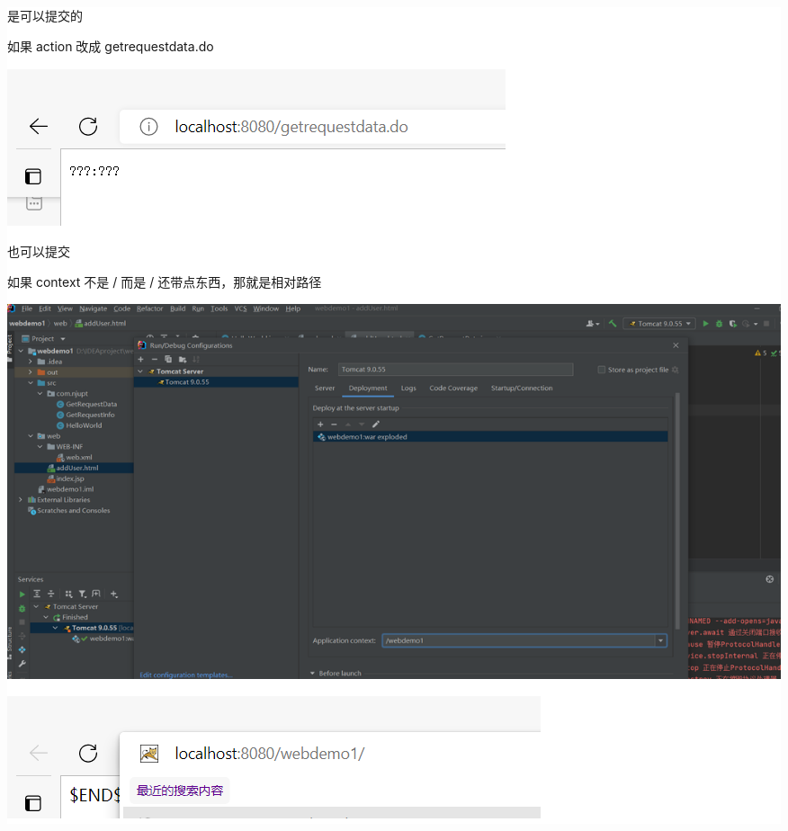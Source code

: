 是可以提交的

如果 action 改成 getrequestdata.do 

![image-20221102184606961](servlet.assets/image-20221102184606961.png)

也可以提交



如果 context 不是 / 而是 / 还带点东西，那就是相对路径

![image-20221102184734398](servlet.assets/image-20221102184734398.png)



![image-20221102184857310](servlet.assets/image-20221102184857310.png)
